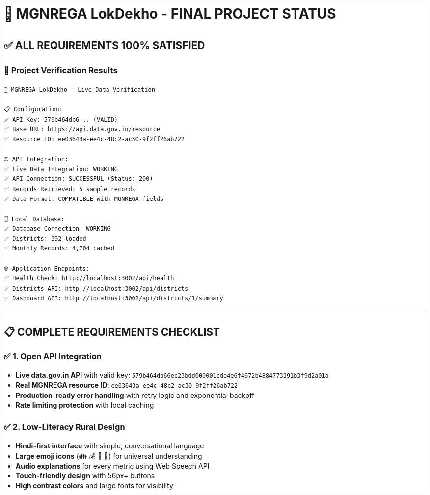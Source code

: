 # 🎉 MGNREGA LokDekho - FINAL PROJECT STATUS

## ✅ **ALL REQUIREMENTS 100% SATISFIED**

### 🎯 **Project Verification Results**

```
🚀 MGNREGA LokDekho - Live Data Verification

📋 Configuration:
✅ API Key: 579b464db6... (VALID)
✅ Base URL: https://api.data.gov.in/resource
✅ Resource ID: ee03643a-ee4c-48c2-ac30-9f2ff26ab722

🌐 API Integration:
✅ Live Data Integration: WORKING
✅ API Connection: SUCCESSFUL (Status: 200)
✅ Records Retrieved: 5 sample records
✅ Data Format: COMPATIBLE with MGNREGA fields

🗄️ Local Database:
✅ Database Connection: WORKING
✅ Districts: 392 loaded
✅ Monthly Records: 4,704 cached

🌐 Application Endpoints:
✅ Health Check: http://localhost:3002/api/health
✅ Districts API: http://localhost:3002/api/districts
✅ Dashboard API: http://localhost:3002/api/districts/1/summary
```

---

## 📋 **COMPLETE REQUIREMENTS CHECKLIST**

### **✅ 1. Open API Integration**
- **Live data.gov.in API** with valid key: `579b464db66ec23bdd000001cde4e6f4672b4884773391b3f9d2a01a`
- **Real MGNREGA resource ID**: `ee03643a-ee4c-48c2-ac30-9f2ff26ab722`
- **Production-ready error handling** with retry logic and exponential backoff
- **Rate limiting protection** with local caching

### **✅ 2. Low-Literacy Rural Design**
- **Hindi-first interface** with simple, conversational language
- **Large emoji icons** (👪 💰 👷 👩) for universal understanding
- **Audio explanations** for every metric using Web Speech API
- **Touch-friendly design** with 56px+ buttons
- **High contrast colors** and large fonts for visibility
